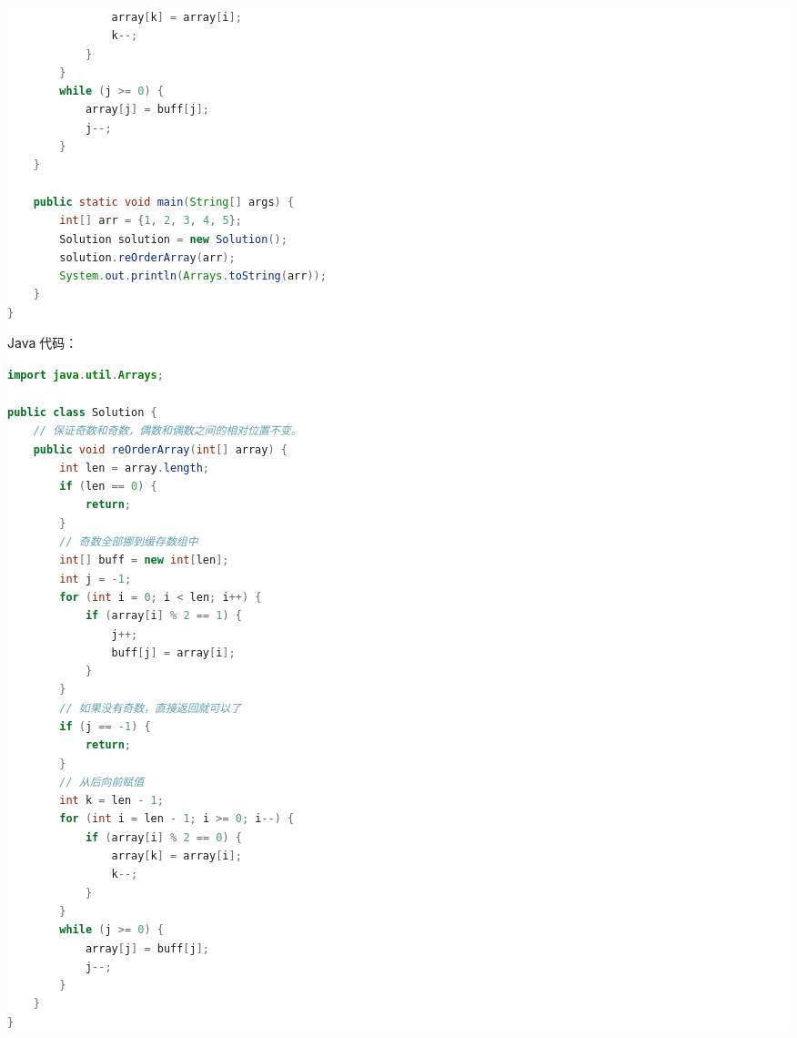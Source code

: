 ```java
                array[k] = array[i];
                k--;
            }
        }
        while (j >= 0) {
            array[j] = buff[j];
            j--;
        }
    }

    public static void main(String[] args) {
        int[] arr = {1, 2, 3, 4, 5};
        Solution solution = new Solution();
        solution.reOrderArray(arr);
        System.out.println(Arrays.toString(arr));
    }
}
```

Java 代码：

```java
import java.util.Arrays;

public class Solution {
    // 保证奇数和奇数，偶数和偶数之间的相对位置不变。
    public void reOrderArray(int[] array) {
        int len = array.length;
        if (len == 0) {
            return;
        }
        // 奇数全部挪到缓存数组中
        int[] buff = new int[len];
        int j = -1;
        for (int i = 0; i < len; i++) {
            if (array[i] % 2 == 1) {
                j++;
                buff[j] = array[i];
            }
        }
        // 如果没有奇数，直接返回就可以了
        if (j == -1) {
            return;
        }
        // 从后向前赋值
        int k = len - 1;
        for (int i = len - 1; i >= 0; i--) {
            if (array[i] % 2 == 0) {
                array[k] = array[i];
                k--;
            }
        }
        while (j >= 0) {
            array[j] = buff[j];
            j--;
        }
    }
}
```
